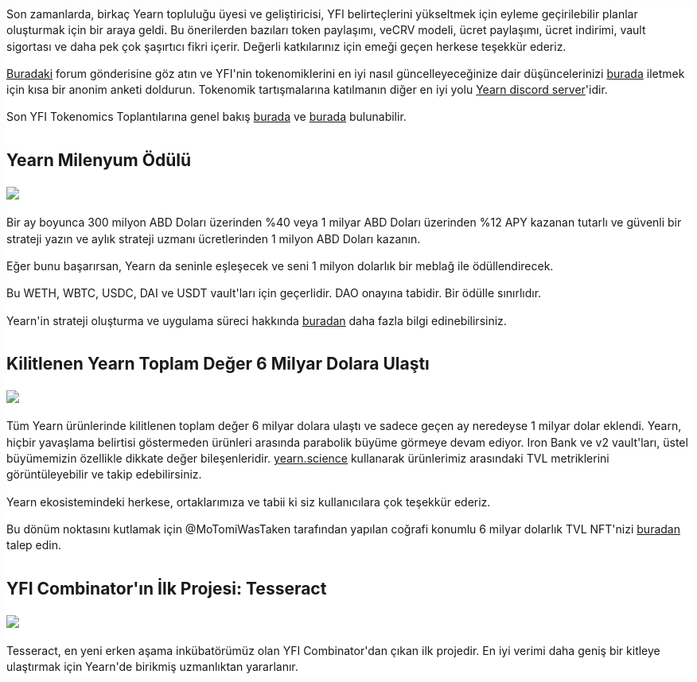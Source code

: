 Son zamanlarda, birkaç Yearn topluluğu üyesi ve geliştiricisi, YFI belirteçlerini yükseltmek için eyleme geçirilebilir planlar oluşturmak için bir araya geldi. Bu önerilerden bazıları token paylaşımı, veCRV modeli, ücret paylaşımı, ücret indirimi, vault sigortası ve daha pek çok şaşırtıcı fikri içerir. Değerli katkılarınız için emeği geçen herkese teşekkür ederiz.

[Buradaki](https://gov.yearn.finance/t/call-for-ideas-yfi-tokenomics-revamp/11573/1) forum gönderisine göz atın ve YFI'nin tokenomiklerini en iyi nasıl güncelleyeceğinize dair düşüncelerinizi [burada](https://twitter.com/wot_is_goin_on/status/1457051296909959171?s=21) iletmek için kısa bir anonim anketi doldurun. Tokenomik tartışmalarına katılmanın diğer en iyi yolu [Yearn discord server](https://discord.com/invite/A7VwrCCWDu)'idir.

Son YFI Tokenomics Toplantılarına genel bakış [burada](https://www.notion.so/Tokenomics-Event-4942f645a4a546669996fcc945403776) ve [burada](https://docs.google.com/document/d/1Xz_0Yi1LwdZZh2ry50v4w94qc-2h5QTiNkJpVF17daI/edit) bulunabilir.

## Yearn Milenyum Ödülü

![](/_posts/_newsletters/Yearn-Finance-Newsletter-49/image3.jpg?w=686&h=457)

Bir ay boyunca 300 milyon ABD Doları üzerinden %40 veya 1 milyar ABD Doları üzerinden %12 APY kazanan tutarlı ve güvenli bir strateji yazın ve aylık strateji uzmanı ücretlerinden 1 milyon ABD Doları kazanın.

Eğer bunu başarırsan, Yearn da seninle eşleşecek ve seni 1 milyon dolarlık bir meblağ ile ödüllendirecek.

Bu WETH, WBTC, USDC, DAI ve USDT vault'ları için geçerlidir. DAO onayına tabidir. Bir ödülle sınırlıdır.

Yearn'in strateji oluşturma ve uygulama süreci hakkında [buradan](https://twitter.com/flashfish0x/status/1460246273488044036?s=21) daha fazla bilgi edinebilirsiniz.

## Kilitlenen Yearn Toplam Değer 6 Milyar Dolara Ulaştı

![](/_posts/_newsletters/Yearn-Finance-Newsletter-49/image4.jpg?w=1456&h=1092)

Tüm Yearn ürünlerinde kilitlenen toplam değer 6 milyar dolara ulaştı ve sadece geçen ay neredeyse 1 milyar dolar eklendi. Yearn, hiçbir yavaşlama belirtisi göstermeden ürünleri arasında parabolik büyüme görmeye devam ediyor. Iron Bank ve v2 vault'ları, üstel büyümemizin özellikle dikkate değer bileşenleridir. [yearn.science](https://yearn.science/) kullanarak ürünlerimiz arasındaki TVL metriklerini görüntüleyebilir ve takip edebilirsiniz.

Yearn ekosistemindeki herkese, ortaklarımıza ve tabii ki siz kullanıcılara çok teşekkür ederiz.

Bu dönüm noktasını kutlamak için @MoTomiWasTaken tarafından yapılan coğrafi konumlu 6 milyar dolarlık TVL NFT'nizi [buradan](https://6b-pill.glitch.me/) talep edin. 

## YFI Combinator'ın İlk Projesi: Tesseract

![](/_posts/_newsletters/Yearn-Finance-Newsletter-49/image5.jpg?w=876&h=1280)

Tesseract, en yeni erken aşama inkübatörümüz olan YFI Combinator'dan çıkan ilk projedir. En iyi verimi daha geniş bir kitleye ulaştırmak için Yearn'de birikmiş uzmanlıktan yararlanır.
